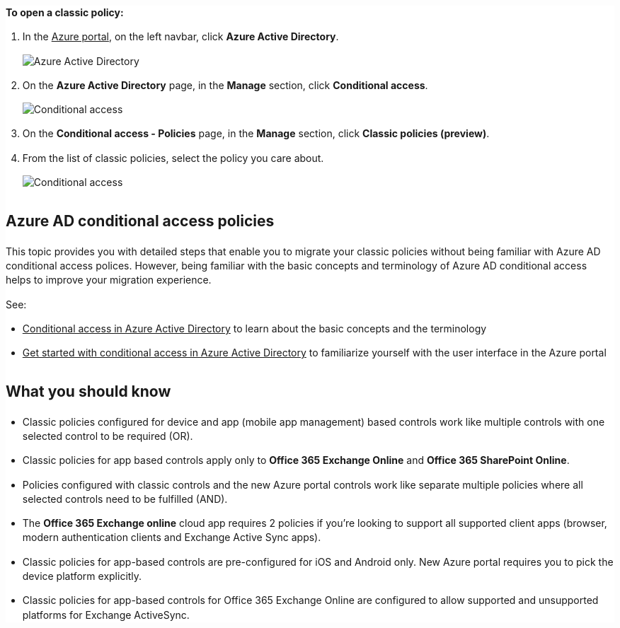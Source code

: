 **To open a classic policy:**

1. In the [Azure portal](https://portal.azure.com), on the left navbar, click **Azure Active Directory**.

    ![Azure Active Directory](./media/active-directory-conditional-access-migration/01.png)

2. On the **Azure Active Directory** page, in the **Manage** section, click **Conditional access**.

    ![Conditional access](./media/active-directory-conditional-access-migration/02.png)
 
2. On the **Conditional access - Policies** page, in the **Manage** section, click **Classic policies (preview)**.

3. From the list of classic policies, select the policy you care about.   

    ![Conditional access](./media/active-directory-conditional-access-migration/34.png)







## Azure AD conditional access policies

This topic provides you with detailed steps that enable you to migrate your classic policies without being familiar with Azure AD conditional access polices. However, being familiar with the basic concepts and terminology of Azure AD conditional access helps to improve your migration experience.

See:

- [Conditional access in Azure Active Directory](active-directory-conditional-access-azure-portal.md) to learn about the basic concepts and the terminology

- [Get started with conditional access in Azure Active Directory](active-directory-conditional-access-azure-portal-get-started.md) to familiarize yourself with the user interface in the Azure portal


 


## What you should know 

- Classic policies configured for device and app (mobile app management) based controls work like multiple controls with one selected control to be required (OR).  

- Classic policies for app based controls apply only to **Office 365 Exchange Online** and **Office 365 SharePoint Online**. 

- Policies configured with classic controls and the new Azure portal controls work like separate multiple policies where all selected controls need to be fulfilled (AND).  

- The **Office 365 Exchange online** cloud app requires 2 policies if you’re looking to support all supported client apps (browser, modern authentication clients and Exchange Active Sync apps).  

- Classic policies for app-based controls are pre-configured for iOS and Android only. New Azure portal requires you to pick the device platform explicitly. 

- Classic policies for app-based controls for Office 365 Exchange Online are configured to allow supported and unsupported platforms for Exchange ActiveSync. 
